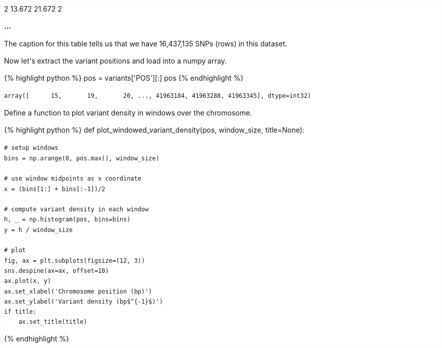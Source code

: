 <td>2</td>
<td>13.672</td>
<td>21.672</td>
<td>2</td>
</tr>
</tbody>
</table>
<p><strong>...</strong></p>



The caption for this table tells us that we have 16,437,135 SNPs (rows) in this dataset.

Now let's extract the variant positions and load into a numpy array.


{% highlight python %}
pos = variants['POS'][:]
pos
{% endhighlight %}




    array([      15,       19,       20, ..., 41963184, 41963288, 41963345], dtype=int32)



Define a function to plot variant density in windows over the chromosome.


{% highlight python %}
def plot_windowed_variant_density(pos, window_size, title=None):
    
    # setup windows 
    bins = np.arange(0, pos.max(), window_size)
    
    # use window midpoints as x coordinate
    x = (bins[1:] + bins[:-1])/2
    
    # compute variant density in each window
    h, _ = np.histogram(pos, bins=bins)
    y = h / window_size
    
    # plot
    fig, ax = plt.subplots(figsize=(12, 3))
    sns.despine(ax=ax, offset=10)
    ax.plot(x, y)
    ax.set_xlabel('Chromosome position (bp)')
    ax.set_ylabel('Variant density (bp$^{-1}$)')
    if title:
        ax.set_title(title)

{% endhighlight %}
